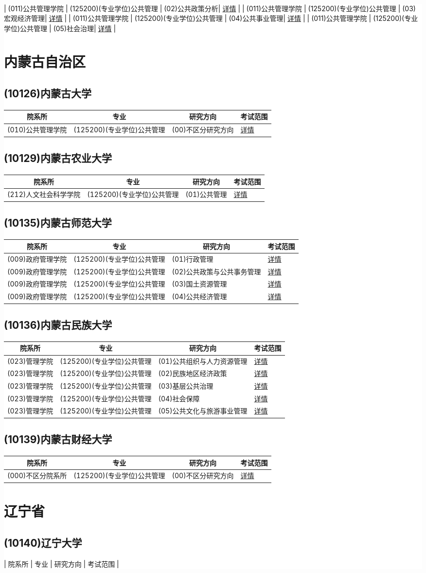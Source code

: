  | (011)公共管理学院 | (125200)(专业学位)公共管理 | (02)公共政策分析| [详情](https://yz.chsi.com.cn/zsml/kskm.jsp?id=1012521011125200022) |
 | (011)公共管理学院 | (125200)(专业学位)公共管理 | (03)宏观经济管理| [详情](https://yz.chsi.com.cn/zsml/kskm.jsp?id=1012521011125200032) |
 | (011)公共管理学院 | (125200)(专业学位)公共管理 | (04)公共事业管理| [详情](https://yz.chsi.com.cn/zsml/kskm.jsp?id=1012521011125200042) |
 | (011)公共管理学院 | (125200)(专业学位)公共管理 | (05)社会治理| [详情](https://yz.chsi.com.cn/zsml/kskm.jsp?id=1012521011125200052) |
# 内蒙古自治区
## (10126)内蒙古大学
| 院系所   |  专业  |  研究方向  |   考试范围 |  
| - | - | - |  - |   
 | (010)公共管理学院 | (125200)(专业学位)公共管理 | (00)不区分研究方向| [详情](https://yz.chsi.com.cn/zsml/kskm.jsp?id=1012621010125200002) |
## (10129)内蒙古农业大学
| 院系所   |  专业  |  研究方向  |   考试范围 |  
| - | - | - |  - |   
 | (212)人文社会科学学院 | (125200)(专业学位)公共管理 | (01)公共管理| [详情](https://yz.chsi.com.cn/zsml/kskm.jsp?id=1012921212125200012) |
## (10135)内蒙古师范大学
| 院系所   |  专业  |  研究方向  |   考试范围 |  
| - | - | - |  - |   
 | (009)政府管理学院 | (125200)(专业学位)公共管理 | (01)行政管理| [详情](https://yz.chsi.com.cn/zsml/kskm.jsp?id=1013521009125200012) |
 | (009)政府管理学院 | (125200)(专业学位)公共管理 | (02)公共政策与公共事务管理| [详情](https://yz.chsi.com.cn/zsml/kskm.jsp?id=1013521009125200022) |
 | (009)政府管理学院 | (125200)(专业学位)公共管理 | (03)国土资源管理| [详情](https://yz.chsi.com.cn/zsml/kskm.jsp?id=1013521009125200032) |
 | (009)政府管理学院 | (125200)(专业学位)公共管理 | (04)公共经济管理| [详情](https://yz.chsi.com.cn/zsml/kskm.jsp?id=1013521009125200042) |
## (10136)内蒙古民族大学
| 院系所   |  专业  |  研究方向  |   考试范围 |  
| - | - | - |  - |   
 | (023)管理学院 | (125200)(专业学位)公共管理 | (01)公共组织与人力资源管理| [详情](https://yz.chsi.com.cn/zsml/kskm.jsp?id=1013621023125200012) |
 | (023)管理学院 | (125200)(专业学位)公共管理 | (02)民族地区经济政策| [详情](https://yz.chsi.com.cn/zsml/kskm.jsp?id=1013621023125200022) |
 | (023)管理学院 | (125200)(专业学位)公共管理 | (03)基层公共治理| [详情](https://yz.chsi.com.cn/zsml/kskm.jsp?id=1013621023125200032) |
 | (023)管理学院 | (125200)(专业学位)公共管理 | (04)社会保障| [详情](https://yz.chsi.com.cn/zsml/kskm.jsp?id=1013621023125200042) |
 | (023)管理学院 | (125200)(专业学位)公共管理 | (05)公共文化与旅游事业管理| [详情](https://yz.chsi.com.cn/zsml/kskm.jsp?id=1013621023125200052) |
## (10139)内蒙古财经大学
| 院系所   |  专业  |  研究方向  |   考试范围 |  
| - | - | - |  - |   
 | (000)不区分院系所 | (125200)(专业学位)公共管理 | (00)不区分研究方向| [详情](https://yz.chsi.com.cn/zsml/kskm.jsp?id=1013921000125200002) |
# 辽宁省
## (10140)辽宁大学
| 院系所   |  专业  |  研究方向  |   考试范围 |  